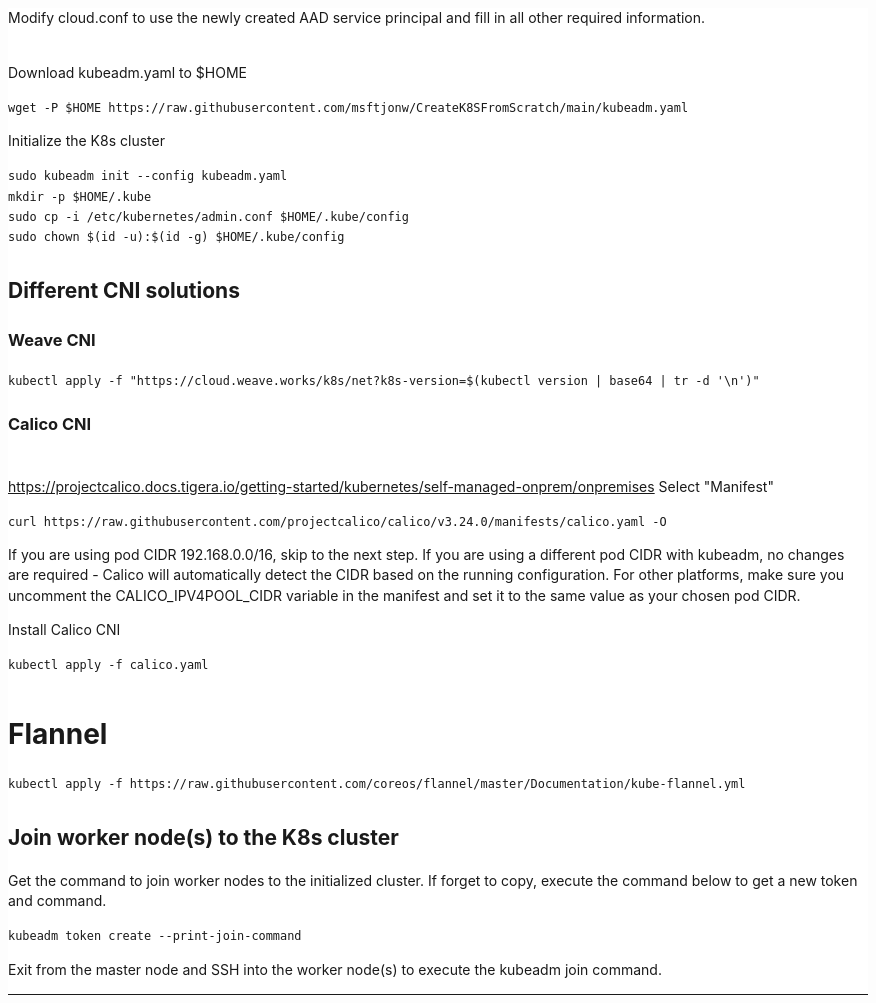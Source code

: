 Modify cloud.conf to use the newly created AAD service principal and fill in all other required information. <br/><br/>

Download kubeadm.yaml to $HOME
```
wget -P $HOME https://raw.githubusercontent.com/msftjonw/CreateK8SFromScratch/main/kubeadm.yaml
```

Initialize the K8s cluster
```
sudo kubeadm init --config kubeadm.yaml
mkdir -p $HOME/.kube
sudo cp -i /etc/kubernetes/admin.conf $HOME/.kube/config
sudo chown $(id -u):$(id -g) $HOME/.kube/config
```


## Different CNI solutions

### Weave CNI
```
kubectl apply -f "https://cloud.weave.works/k8s/net?k8s-version=$(kubectl version | base64 | tr -d '\n')"
```
### Calico CNI <br/><br/>
https://projectcalico.docs.tigera.io/getting-started/kubernetes/self-managed-onprem/onpremises
Select "Manifest"
```
curl https://raw.githubusercontent.com/projectcalico/calico/v3.24.0/manifests/calico.yaml -O
```

If you are using pod CIDR 192.168.0.0/16, skip to the next step. If you are using a different pod CIDR with kubeadm, no changes are required - Calico will automatically detect the CIDR based on the running configuration. For other platforms, make sure you uncomment the CALICO_IPV4POOL_CIDR variable in the manifest and set it to the same value as your chosen pod CIDR.

Install Calico CNI
```
kubectl apply -f calico.yaml
```

# Flannel
```
kubectl apply -f https://raw.githubusercontent.com/coreos/flannel/master/Documentation/kube-flannel.yml
```

## Join worker node(s) to the K8s cluster
Get the command to join worker nodes to the initialized cluster. If forget to copy, execute the command below to get a new token and command.
```
kubeadm token create --print-join-command
```
Exit from the master node and SSH into the worker node(s) to execute the kubeadm join command. <br/>

---